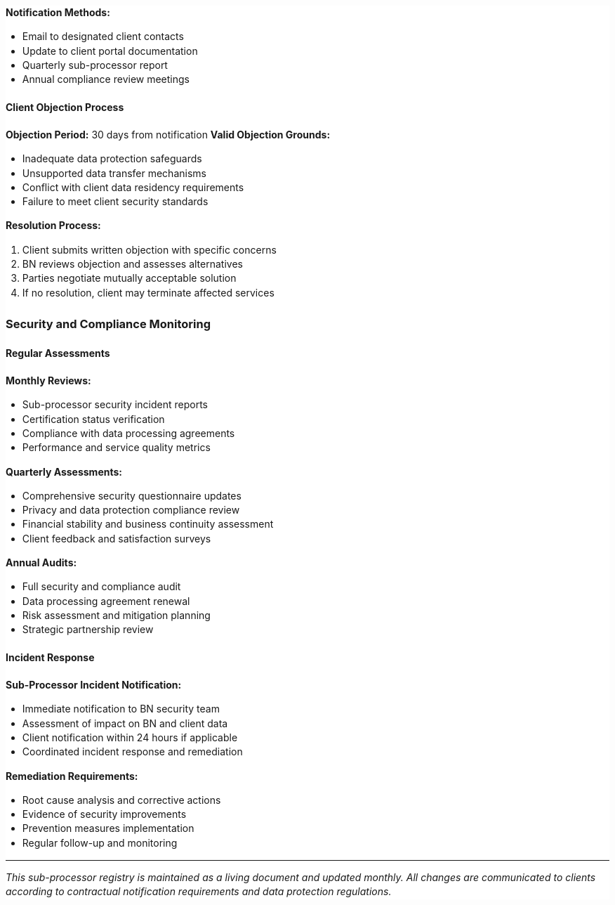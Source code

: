 **Notification Methods:**
- Email to designated client contacts
- Update to client portal documentation
- Quarterly sub-processor report
- Annual compliance review meetings

#### Client Objection Process
**Objection Period:** 30 days from notification
**Valid Objection Grounds:**
- Inadequate data protection safeguards
- Unsupported data transfer mechanisms
- Conflict with client data residency requirements
- Failure to meet client security standards

**Resolution Process:**
1. Client submits written objection with specific concerns
2. BN reviews objection and assesses alternatives
3. Parties negotiate mutually acceptable solution
4. If no resolution, client may terminate affected services

### Security and Compliance Monitoring

#### Regular Assessments
**Monthly Reviews:**
- Sub-processor security incident reports
- Certification status verification
- Compliance with data processing agreements
- Performance and service quality metrics

**Quarterly Assessments:**
- Comprehensive security questionnaire updates
- Privacy and data protection compliance review
- Financial stability and business continuity assessment
- Client feedback and satisfaction surveys

**Annual Audits:**
- Full security and compliance audit
- Data processing agreement renewal
- Risk assessment and mitigation planning
- Strategic partnership review

#### Incident Response
**Sub-Processor Incident Notification:**
- Immediate notification to BN security team
- Assessment of impact on BN and client data
- Client notification within 24 hours if applicable
- Coordinated incident response and remediation

**Remediation Requirements:**
- Root cause analysis and corrective actions
- Evidence of security improvements
- Prevention measures implementation
- Regular follow-up and monitoring

---

*This sub-processor registry is maintained as a living document and updated monthly. All changes are communicated to clients according to contractual notification requirements and data protection regulations.*